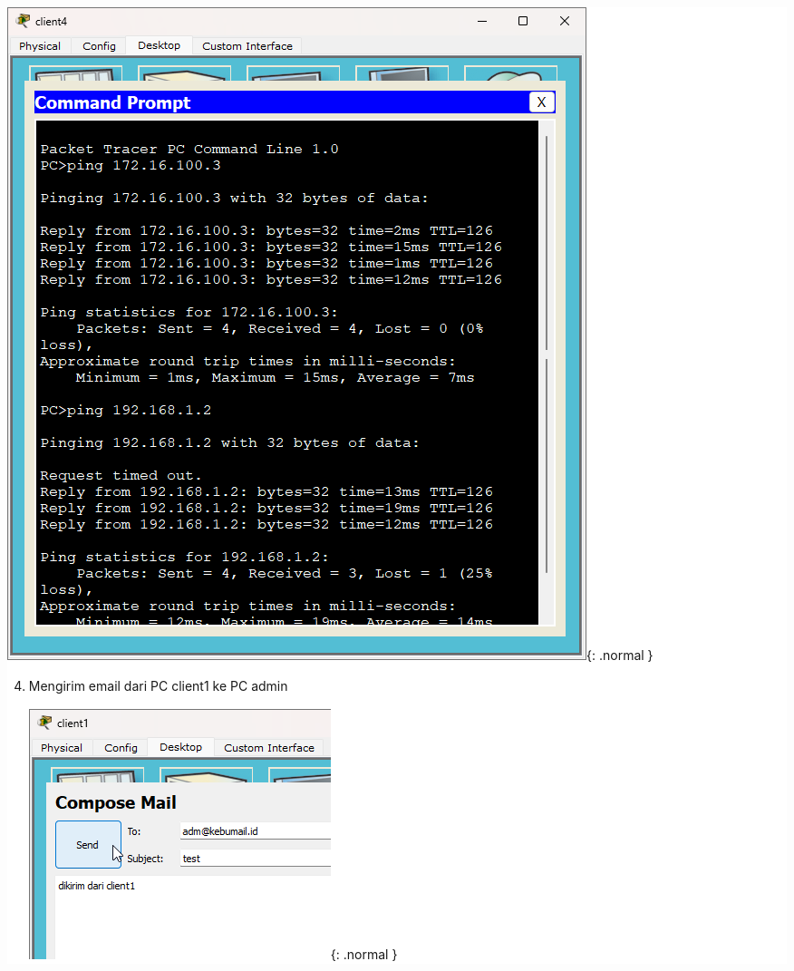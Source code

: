    ![Life is My Campus](/assets/img/2023-01-22-konfigurasi-ospf-single-area-pada-cisco-packet-tracer/16.png){: .normal }

4. Mengirim email dari PC client1 ke PC admin

   ![Life is My Campus](/assets/img/2023-01-22-konfigurasi-ospf-single-area-pada-cisco-packet-tracer/17a.png){: .normal }
